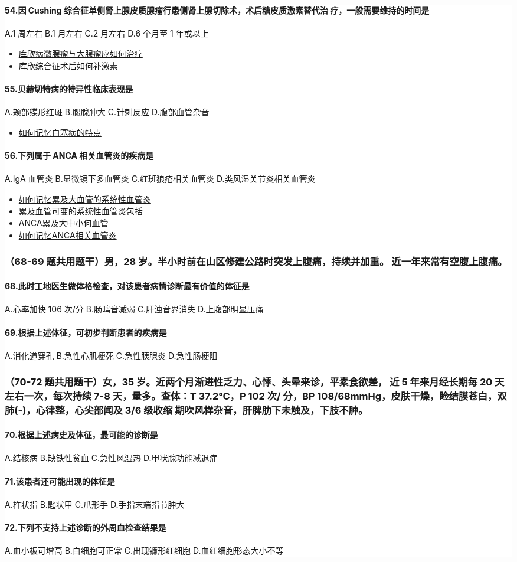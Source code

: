 
#### 54.因 Cushing 综合征单侧肾上腺皮质腺瘤行患侧肾上腺切除术，术后糖皮质激素替代治 疗，一般需要维持的时间是
A.1 周左右
B.1 月左右
C.2 月左右
D.6 个月至 1 年或以上
-  [库欣病微腺瘤与大腺瘤应如何治疗](/库欣病微腺瘤与大腺瘤应如何治疗)
-  [库欣综合征术后如何补激素](/库欣综合征术后如何补激素)


#### 55.贝赫切特病的特异性临床表现是
A.颊部蝶形红斑
B.腮腺肿大
C.针刺反应
D.腹部血管杂音

-  [如何记忆白塞病的特点](/如何记忆白塞病的特点)


#### 56.下列属于 ANCA 相关血管炎的疾病是
A.IgA 血管炎
B.显微镜下多血管炎
C.红斑狼疮相关血管炎
D.类风湿关节炎相关血管炎

-  [如何记忆累及大血管的系统性血管炎](/如何记忆累及大血管的系统性血管炎)
-  [累及血管可变的系统性血管炎包括](/累及血管可变的系统性血管炎包括)
-  [ANCA累及大中小何血管](/ANCA累及大中小何血管)
-  [如何记忆ANCA相关血管炎](/如何记忆ANCA相关血管炎)

###   （68-69 题共用题干）男，28 岁。半小时前在山区修建公路时突发上腹痛，持续并加重。 近一年来常有空腹上腹痛。
#### 68.此时工地医生做体格检查，对该患者病情诊断最有价值的体征是
A.心率加快 106 次/分
B.肠鸣音减弱
C.肝浊音界消失
D.上腹部明显压痛
#### 69.根据上述体征，可初步判断患者的疾病是
A.消化道穿孔
B.急性心肌梗死
C.急性胰腺炎
D.急性肠梗阻


###   （70-72 题共用题干）女，35 岁。近两个月渐进性乏力、心悸、头晕来诊，平素食欲差， 近 5 年来月经长期每 20 天左右一次，每次持续 7-8 天，量多。查体：T 37.2℃，P 102 次/ 分，BP 108/68mmHg，皮肤干燥，睑结膜苍白，双肺(-)，心律整，心尖部闻及 3/6 级收缩 期吹风样杂音，肝脾肋下未触及，下肢不肿。
#### 70.根据上述病史及体征，最可能的诊断是
A.结核病
B.缺铁性贫血
C.急性风湿热
D.甲状腺功能减退症
#### 71.该患者还可能出现的体征是
A.杵状指
B.匙状甲
C.爪形手
D.手指末端指节肿大
#### 72.下列不支持上述诊断的外周血检查结果是
A.血小板可增高
B.白细胞可正常
C.出现镰形红细胞
D.血红细胞形态大小不等
